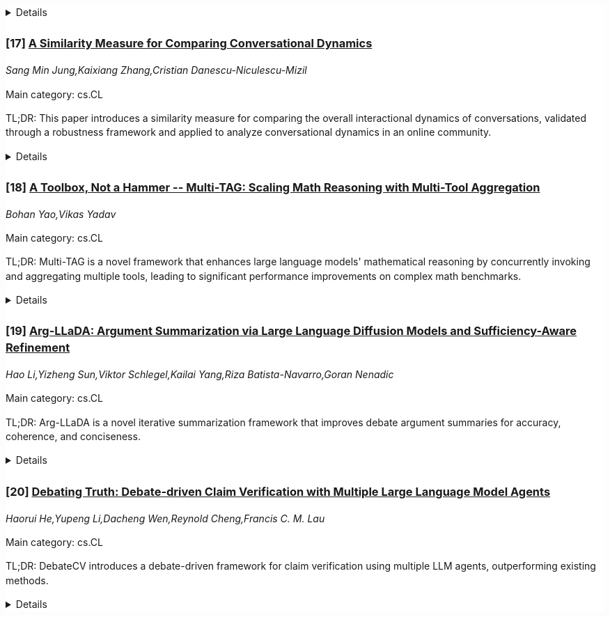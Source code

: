 
<details><summary>Details</summary></details>


### [17] [A Similarity Measure for Comparing Conversational Dynamics](https://arxiv.org/abs/2507.18956)
*Sang Min Jung,Kaixiang Zhang,Cristian Danescu-Niculescu-Mizil*

Main category: cs.CL

TL;DR: This paper introduces a similarity measure for comparing the overall interactional dynamics of conversations, validated through a robustness framework and applied to analyze conversational dynamics in an online community.


<details><summary>Details</summary></details>


### [18] [A Toolbox, Not a Hammer -- Multi-TAG: Scaling Math Reasoning with Multi-Tool Aggregation](https://arxiv.org/abs/2507.18973)
*Bohan Yao,Vikas Yadav*

Main category: cs.CL

TL;DR: Multi-TAG is a novel framework that enhances large language models' mathematical reasoning by concurrently invoking and aggregating multiple tools, leading to significant performance improvements on complex math benchmarks.


<details><summary>Details</summary></details>


### [19] [Arg-LLaDA: Argument Summarization via Large Language Diffusion Models and Sufficiency-Aware Refinement](https://arxiv.org/abs/2507.19081)
*Hao Li,Yizheng Sun,Viktor Schlegel,Kailai Yang,Riza Batista-Navarro,Goran Nenadic*

Main category: cs.CL

TL;DR: Arg-LLaDA is a novel iterative summarization framework that improves debate argument summaries for accuracy, coherence, and conciseness.


<details><summary>Details</summary></details>


### [20] [Debating Truth: Debate-driven Claim Verification with Multiple Large Language Model Agents](https://arxiv.org/abs/2507.19090)
*Haorui He,Yupeng Li,Dacheng Wen,Reynold Cheng,Francis C. M. Lau*

Main category: cs.CL

TL;DR: DebateCV introduces a debate-driven framework for claim verification using multiple LLM agents, outperforming existing methods.


<details><summary>Details</summary></details>
